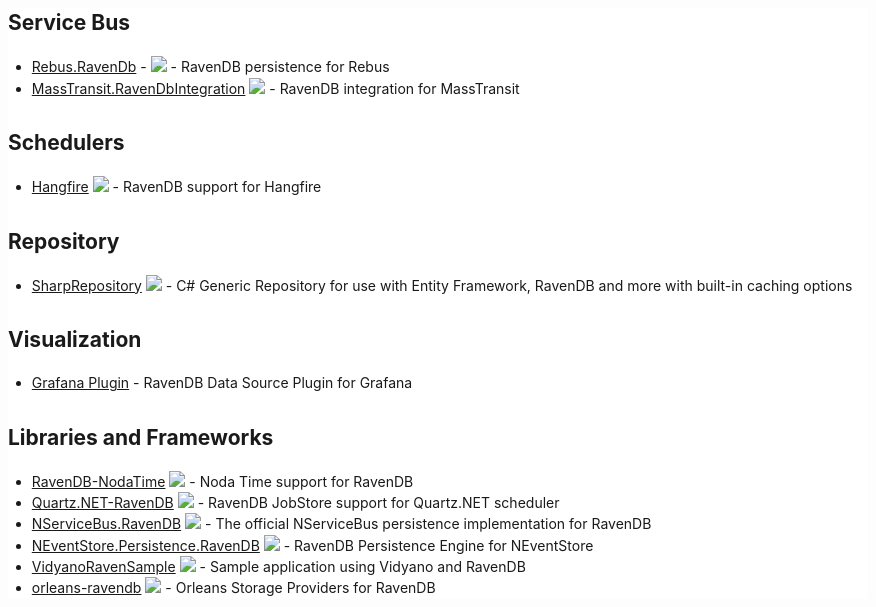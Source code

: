 ## Service Bus

* [Rebus.RavenDb](https://github.com/rebus-org/Rebus.RavenDb) - ![](https://img.shields.io/badge/dynamic/xml?url=https%3A%2F%2Fraw.githubusercontent.com%2Frebus-org%2FRebus.RavenDb%2Fmaster%2FRebus.RavenDb%2FRebus.RavenDb.csproj&query=string(%2F%2FPackageReference%5B%40Include%3D'ravendb.client'%5D%2F%40Version)&prefix=v&label=RavenDB
) - RavenDB persistence for Rebus
* [MassTransit.RavenDbIntegration](https://github.com/alexeyzimarev/MassTransit.RavenDbIntegration) ![](https://img.shields.io/badge/RavenDB-v3.5.3-lightgrey) - RavenDB integration for MassTransit

## Schedulers

* [Hangfire](https://github.com/CadyIO/hangfire-ravendb) ![](https://img.shields.io/badge/dynamic/xml?url=https%3A%2F%2Fraw.githubusercontent.com%2FCadyIO%2Fhangfire-ravendb%2Fmaster%2Fsrc%2FHangfire.Raven%2FHangfire.Raven.csproj&query=string(%2F%2FPackageReference%5B%40Include%3D'RavenDB.Client'%5D%2F%40Version)&prefix=v&label=RavenDB
) - RavenDB support for Hangfire

## Repository

* [SharpRepository](https://github.com/SharpRepository/SharpRepository) ![](https://img.shields.io/badge/dynamic/xml?url=https%3A%2F%2Fraw.githubusercontent.com%2FSharpRepository%2FSharpRepository%2Fdevelop%2FSharpRepository.RavenDbRepository%2FSharpRepository.RavenDbRepository.csproj&query=string(%2F%2FPackageReference%5B%40Include%3D'RavenDB.Client'%5D%2F%40Version)&prefix=v&label=RavenDB
) - C# Generic Repository for use with Entity Framework, RavenDB and more with built-in caching options

## Visualization

* [Grafana Plugin](https://github.com/ravendb/ravendb-grafana-datasource) - RavenDB Data Source Plugin for Grafana

## Libraries and Frameworks

* [RavenDB-NodaTime](https://github.com/ryanheath/RavenDB-NodaTime) ![](https://img.shields.io/badge/dynamic/xml?url=https%3A%2F%2Fraw.githubusercontent.com%2Fryanheath%2FRavenDB-NodaTime%2Fmaster%2Fsrc%2FRaven.Client.NodaTime%2FRaven.Client.NodaTime.csproj&query=string(%2F%2FPackageReference%5B%40Include%3D'RavenDB.Client'%5D%2F%40Version)&prefix=v&label=RavenDB
) - Noda Time support for RavenDB
* [Quartz.NET-RavenDB](https://github.com/ravendb/quartznet-RavenDB) ![](https://img.shields.io/badge/dynamic/xml?url=https%3A%2F%2Fraw.githubusercontent.com%2Fravendb%2Fquartznet-RavenDB%2Fmaster%2Fsrc%2FQuartz.Impl.RavenDB%2FQuartz.Impl.RavenDB.csproj&query=string(%2F%2FPackageReference%5B%40Include%3D'RavenDB.Client'%5D%2F%40Version)&prefix=v&label=RavenDB
) - RavenDB JobStore support for Quartz.NET scheduler
* [NServiceBus.RavenDB](https://github.com/Particular/NServiceBus.RavenDB) ![](https://img.shields.io/badge/dynamic/xml?url=https%3A%2F%2Fraw.githubusercontent.com%2FParticular%2FNServiceBus.RavenDB%2Fmaster%2Fsrc%2FNServiceBus.RavenDB%2FNServiceBus.RavenDB.csproj&query=string(%2F%2FPackageReference%5B%40Include%3D'RavenDB.Client'%5D%2F%40Version)&prefix=v&label=RavenDB
) - The official NServiceBus persistence implementation for RavenDB
* [NEventStore.Persistence.RavenDB](https://github.com/NEventStore/NEventStore.Persistence.RavenDB) ![](https://img.shields.io/badge/dynamic/xml?url=https%3A%2F%2Fraw.githubusercontent.com%2FNEventStore%2FNEventStore.Persistence.RavenDB%2Fmaster%2Fsrc%2FNEventStore.Persistence.RavenDB%2Fpackages.config&query=string(%2F%2Fpackage%5B%40id%3D'RavenDB.Client'%5D%2F%40version)&prefix=v&label=RavenDB
) - RavenDB Persistence Engine for NEventStore
* [VidyanoRavenSample](https://github.com/2sky/VidyanoRavenSample) ![](https://img.shields.io/badge/RavenDB-v5.2.102-lightgrey) - Sample application using Vidyano and RavenDB
* [orleans-ravendb](https://github.com/sjefvanleeuwen/orleans-ravendb) ![](https://img.shields.io/badge/dynamic/xml?url=https%3A%2F%2Fraw.githubusercontent.com%2Fsjefvanleeuwen%2Forleans-ravendb%2Fmaster%2Fsrc%2Forleans-ravendb%2FOrleans.Persistence.RavenDB%2FOrleans.Persistence.RavenDB.csproj&query=string(%2F%2FPackageReference%5B%40Include%3D'RavenDB.Client'%5D%2F%40Version)&prefix=v&label=RavenDB
) - Orleans Storage Providers for RavenDB